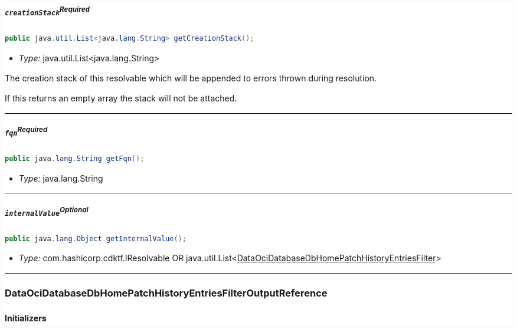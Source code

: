 ##### `creationStack`<sup>Required</sup> <a name="creationStack" id="rhizo-co-terraform-provider-oci.dataOciDatabaseDbHomePatchHistoryEntries.DataOciDatabaseDbHomePatchHistoryEntriesFilterList.property.creationStack"></a>

```java
public java.util.List<java.lang.String> getCreationStack();
```

- *Type:* java.util.List<java.lang.String>

The creation stack of this resolvable which will be appended to errors thrown during resolution.

If this returns an empty array the stack will not be attached.

---

##### `fqn`<sup>Required</sup> <a name="fqn" id="rhizo-co-terraform-provider-oci.dataOciDatabaseDbHomePatchHistoryEntries.DataOciDatabaseDbHomePatchHistoryEntriesFilterList.property.fqn"></a>

```java
public java.lang.String getFqn();
```

- *Type:* java.lang.String

---

##### `internalValue`<sup>Optional</sup> <a name="internalValue" id="rhizo-co-terraform-provider-oci.dataOciDatabaseDbHomePatchHistoryEntries.DataOciDatabaseDbHomePatchHistoryEntriesFilterList.property.internalValue"></a>

```java
public java.lang.Object getInternalValue();
```

- *Type:* com.hashicorp.cdktf.IResolvable OR java.util.List<<a href="#rhizo-co-terraform-provider-oci.dataOciDatabaseDbHomePatchHistoryEntries.DataOciDatabaseDbHomePatchHistoryEntriesFilter">DataOciDatabaseDbHomePatchHistoryEntriesFilter</a>>

---


### DataOciDatabaseDbHomePatchHistoryEntriesFilterOutputReference <a name="DataOciDatabaseDbHomePatchHistoryEntriesFilterOutputReference" id="rhizo-co-terraform-provider-oci.dataOciDatabaseDbHomePatchHistoryEntries.DataOciDatabaseDbHomePatchHistoryEntriesFilterOutputReference"></a>

#### Initializers <a name="Initializers" id="rhizo-co-terraform-provider-oci.dataOciDatabaseDbHomePatchHistoryEntries.DataOciDatabaseDbHomePatchHistoryEntriesFilterOutputReference.Initializer"></a>
